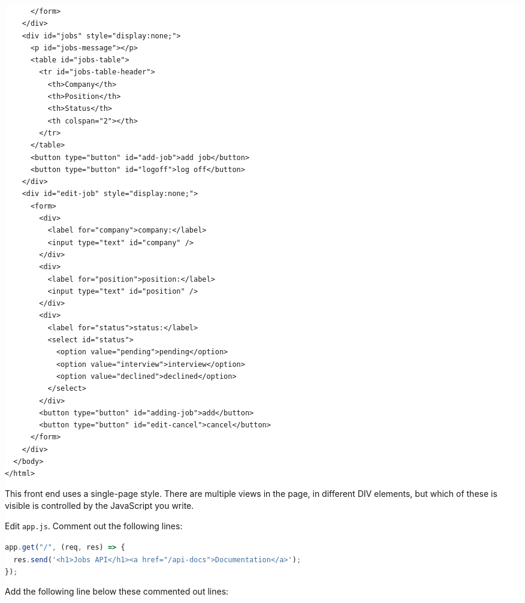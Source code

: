 ```
      </form>
    </div>
    <div id="jobs" style="display:none;">
      <p id="jobs-message"></p>
      <table id="jobs-table">
        <tr id="jobs-table-header">
          <th>Company</th>
          <th>Position</th>
          <th>Status</th>
          <th colspan="2"></th>
        </tr>
      </table>
      <button type="button" id="add-job">add job</button>
      <button type="button" id="logoff">log off</button>
    </div>
    <div id="edit-job" style="display:none;">
      <form>
        <div>
          <label for="company">company:</label>
          <input type="text" id="company" />
        </div>
        <div>
          <label for="position">position:</label>
          <input type="text" id="position" />
        </div>
        <div>
          <label for="status">status:</label>
          <select id="status">
            <option value="pending">pending</option>
            <option value="interview">interview</option>
            <option value="declined">declined</option>
          </select>
        </div>
        <button type="button" id="adding-job">add</button>
        <button type="button" id="edit-cancel">cancel</button>
      </form>
    </div>
  </body>
</html>
```

This front end uses a single-page style. There are multiple views in the page, in different DIV elements, but which of these is visible is controlled by the JavaScript you write.

Edit `app.js`. Comment out the following lines:

```javascript
app.get("/", (req, res) => {
  res.send('<h1>Jobs API</h1><a href="/api-docs">Documentation</a>');
});
```

Add the following line below these commented out lines:
